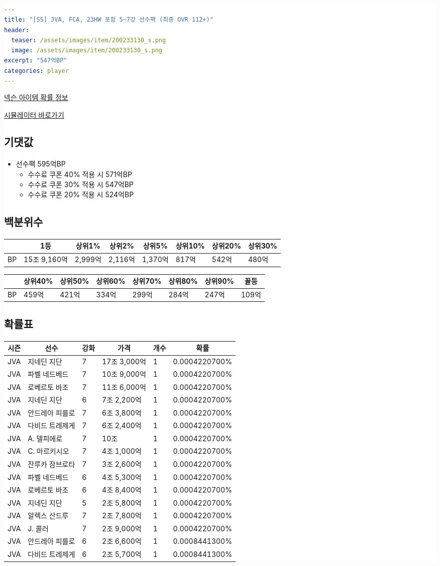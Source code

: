 ```yaml
---
title: "[SS] JVA, FCA, 23HW 포함 5~7강 선수팩 (최종 OVR 112+)"
header:
  teaser: /assets/images/item/200233130_s.png
  image: /assets/images/item/200233130_s.png
excerpt: "547억BP"
categories: player
---
```

[넥슨 아이템 확률 정보](http://iteminfo.nexon.com/probability/fco?sn=7968)

[시뮬레이터 바로가기](/simulator/7968)
## 기댓값
- 선수팩 595억BP
  - 수수료 쿠폰 40% 적용 시 571억BP
  - 수수료 쿠폰 30% 적용 시 547억BP
  - 수수료 쿠폰 20% 적용 시 524억BP


## 백분위수

||1등|상위1%|상위2%|상위5%|상위10%|상위20%|상위30%|
|---|---|---|---|---|---|---|---|
|BP|15조 9,160억|2,999억|2,116억|1,370억|817억|542억|480억|

||상위40%|상위50%|상위60%|상위70%|상위80%|상위90%|꼴등|
|---|---|---|---|---|---|---|---|
|BP|459억|421억|334억|299억|284억|247억|109억|


## 확률표

|시즌|선수|강화|가격|개수|확률|
|---|---|---|---|---|---|
|JVA|지네딘 지단|7|17조 3,000억|1|0.0004220700%|
|JVA|파벨 네드베드|7|10조 9,000억|1|0.0004220700%|
|JVA|로베르토 바조|7|11조 6,000억|1|0.0004220700%|
|JVA|지네딘 지단|6|7조 2,200억|1|0.0004220700%|
|JVA|안드레아 피를로|7|6조 3,800억|1|0.0004220700%|
|JVA|다비드 트레제게|7|6조 2,400억|1|0.0004220700%|
|JVA|A. 델피에로|7|10조|1|0.0004220700%|
|JVA|C. 마르키시오|7|4조 1,000억|1|0.0004220700%|
|JVA|잔루카 잠브로타|7|3조 2,600억|1|0.0004220700%|
|JVA|파벨 네드베드|6|4조 5,300억|1|0.0004220700%|
|JVA|로베르토 바조|6|4조 8,400억|1|0.0004220700%|
|JVA|지네딘 지단|5|2조 5,800억|1|0.0004220700%|
|JVA|알렉스 산드루|7|2조 7,800억|1|0.0004220700%|
|JVA|J. 콜러|7|2조 9,000억|1|0.0004220700%|
|JVA|안드레아 피를로|6|2조 6,600억|1|0.0008441300%|
|JVA|다비드 트레제게|6|2조 5,700억|1|0.0008441300%|
